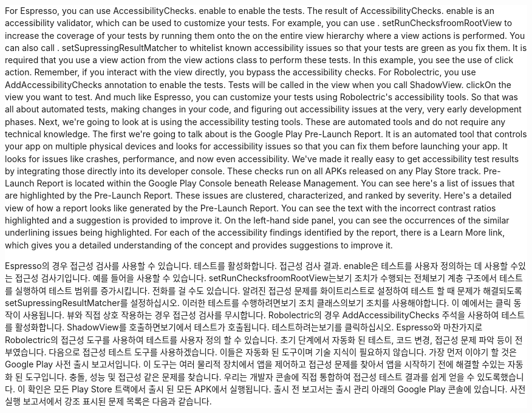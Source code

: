For Espresso, you can use AccessibilityChecks.
enable to enable the tests.
The result of AccessibilityChecks.
enable is an accessibility validator, which can be used to customize your tests.
For example, you can use .
setRunChecksfroomRootView to increase the coverage of your tests by running them onto the on the entire view hierarchy where a view actions is performed.
You can also call .
setSupressingResultMatcher to whitelist known accessibility issues so that your tests are green as you fix them.
It is required that you use a view action from the view actions class to perform these tests.
In this example, you see the use of click action.
Remember, if you interact with the view directly, you bypass the accessibility checks.
For Robolectric, you use AddAccessibilityChecks annotation to enable the tests.
Tests will be called in the view when you call ShadowView.
clickOn the view you want to test.
And much like Espresso, you can customize your tests using Robolectric's accessibility tools.
So that was all about automated tests, making changes in your code, and figuring out accessibility issues at the very, very early development phases.
Next, we're going to look at is using the accessibility testing tools.
These are automated tools and do not require any technical knowledge.
The first we're going to talk about is the Google Play Pre-Launch Report.
It is an automated tool that controls your app on multiple physical devices and looks for accessibility issues so that you can fix them before launching your app.
It looks for issues like crashes, performance, and now even accessibility.
We've made it really easy to get accessibility test results by integrating those directly into its developer console.
These checks run on all APKs released on any Play Store track.
Pre-Launch Report is located within the Google Play Console beneath Release Management.
You can see here's a list of issues that are highlighted by the Pre-Launch Report.
These issues are clustered, characterized, and ranked by severity.
Here's a detailed view of how a report looks like generated by the Pre-Launch Report.
You can see the text with the incorrect contrast ratios highlighted and a suggestion is provided to improve it.
On the left-hand side panel, you can see the occurrences of the similar underlining issues being highlighted.
For each of the accessibility findings identified by the report, there is a Learn More link, which gives you a detailed understanding of the concept and provides suggestions to improve it.

Espresso의 경우 접근성 검사를 사용할 수 있습니다.
테스트를 활성화합니다.
접근성 검사 결과.
enable은 테스트를 사용자 정의하는 데 사용할 수있는 접근성 검사기입니다.
예를 들어을 사용할 수 있습니다.
setRunChecksfroomRootView는보기 조치가 수행되는 전체보기 계층 구조에서 테스트를 실행하여 테스트 범위를 증가시킵니다.
전화를 걸 수도 있습니다.
알려진 접근성 문제를 화이트리스트로 설정하여 테스트 할 때 문제가 해결되도록 setSupressingResultMatcher를 설정하십시오.
이러한 테스트를 수행하려면보기 조치 클래스의보기 조치를 사용해야합니다.
이 예에서는 클릭 동작이 사용됩니다.
뷰와 직접 상호 작용하는 경우 접근성 검사를 무시합니다.
Robolectric의 경우 AddAccessibilityChecks 주석을 사용하여 테스트를 활성화합니다.
ShadowView를 호출하면보기에서 테스트가 호출됩니다.
테스트하려는보기를 클릭하십시오.
Espresso와 마찬가지로 Robolectric의 접근성 도구를 사용하여 테스트를 사용자 정의 할 수 있습니다.
초기 단계에서 자동화 된 테스트, 코드 변경, 접근성 문제 파악 등이 전부였습니다.
다음으로 접근성 테스트 도구를 사용하겠습니다.
이들은 자동화 된 도구이며 기술 지식이 필요하지 않습니다.
가장 먼저 이야기 할 것은 Google Play 사전 출시 보고서입니다.
이 도구는 여러 물리적 장치에서 앱을 제어하고 접근성 문제를 찾아서 앱을 시작하기 전에 해결할 수있는 자동화 된 도구입니다.
충돌, 성능 및 접근성 같은 문제를 찾습니다.
우리는 개발자 콘솔에 직접 통합하여 접근성 테스트 결과를 쉽게 얻을 수 있도록했습니다.
이 확인은 모든 Play Store 트랙에서 출시 된 모든 APK에서 실행됩니다.
출시 전 보고서는 출시 관리 아래의 Google Play 콘솔에 있습니다.
사전 실행 보고서에서 강조 표시된 문제 목록은 다음과 같습니다.